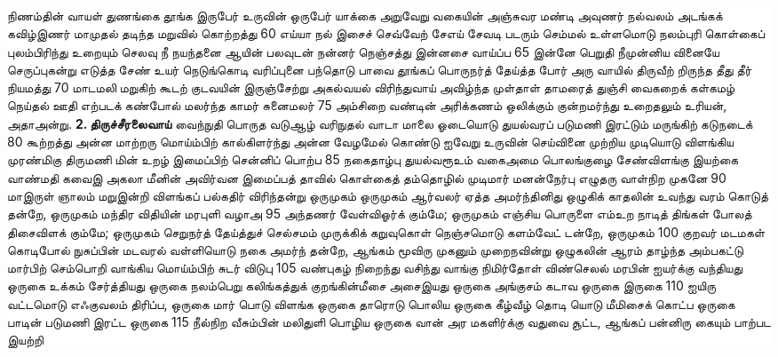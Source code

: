 நிணம்தின் வாயள் துணங்கை தூங்க
இருபேர் உருவின் ஒருபேர் யாக்கை
அறுவேறு வகையின் அஞ்சுவர மண்டி
அவுணர் நல்வலம் அடங்கக் கவிழ்இணர்
மாமுதல் தடிந்த மறுவில் கொற்றத்து 60
எய்யா நல் இசைச் செவ்வேற் சேஎய்
சேவடி படரும் செம்மல் உள்ளமொடு
நலம்புரி கொள்கைப் புலம்பிரிந்து உறையும்
செலவு நீ நயந்தனை ஆயின் பலவுடன்
நன்னர் நெஞ்சத்து இன்னசை வாய்ப்ப 65
இன்னே பெறுதி நீமுன்னிய வினையே
செருப்புகன்று எடுத்த சேண் உயர் நெடுங்கொடி
வரிப்புனை பந்தொடு பாவை தூங்கப்
பொருநர்த் தேய்த்த போர் அரு வாயில்
திருவீற் றிருந்த தீது தீர் நியமத்து 70
மாடமலி மறுகிற் கூடற் குடவயின்
இருஞ்சேற்று அகல்வயல் விரிந்துவாய் அவிழ்ந்த
முள்தாள் தாமரைத் துஞ்சி வைகறைக்
கள்கமழ் நெய்தல் ஊதி எற்படக்
கண்போல் மலர்ந்த காமர் சுனைமலர் 75
அம்சிறை வண்டின் அரிக்கணம் ஒலிக்கும்
குன்றமர்ந்து உறைதலும் உரியன், அதாஅன்று.
**2. திருச்சீரலைவாய்**
வைந்நுதி பொருத வடுஆழ் வரிநுதல்
வாடா மாலை ஓடையொடு துயல்வரப்
படுமணி இரட்டும் மருங்கிற் கடுநடைக் 80
கூற்றத்து அன்ன மாற்றரு மொய்ம்பிற்
கால்கிளர்ந்து அன்ன வேழமேல் கொண்டு
ஐவேறு உருவின் செய்வினை முற்றிய
முடியொடு விளங்கிய முரண்மிகு திருமணி
மின் உறழ் இமைப்பிற் சென்னிப் பொற்ப 85
நகைதாழ்பு துயல்வரூஉம் வகைஅமை பொலங்குழை
சேண்விளங்கு இயற்கை வாண்மதி கவைஇ
அகலா மீனின் அவிர்வன இமைப்பத்
தாவில் கொள்கைத் தம்தொழில் முடிமார்
மனன்நேர்பு எழுதரு வாள்நிற முகனே 90
மாஇருள் ஞாலம் மறுஇன்றி விளங்கப்
பல்கதிர் விரிந்தன்று ஒருமுகம் ஒருமுகம்
ஆர்வலர் ஏத்த அமர்ந்தினிது ஒழுகிக்
காதலின் உவந்து வரம் கொடுத் தன்றே, ஒருமுகம்
மந்திர விதியின் மரபுளி வழாஅ 95
அந்தணர் வேள்விஓர்க் கும்மே; ஒருமுகம்
எஞ்சிய பொருளை எம்உற நாடித்
திங்கள் போலத் திசைவிளக் கும்மே; ஒருமுகம்
செறுநர்த் தேய்த்துச் செல்சமம் முருக்கிக்
கறுவுகொள் நெஞ்சமொடு களம்வேட் டன்றே, ஒருமுகம் 100
குறவர் மடமகள் கொடிபோல் நுசுப்பின்
மடவரல் வள்ளியொடு நகை அமர்ந் தன்றே, ஆங்கம்
மூவிரு முகனும் முறைநவின்று ஒழுகலின்
ஆரம் தாழ்ந்த அம்பகட்டு மார்பிற்
செம்பொறி வாங்கிய மொய்ம்பிற் சுடர் விடுபு 105
வண்புகழ் நிறைந்து வசிந்து வாங்கு நிமிர்தோள்
விண்செலல் மரபின் ஐயர்க்கு வந்தியது
ஒருகை உக்கம் சேர்த்தியது ஒருகை
நலம்பெறு கலிங்கத்துக் குறங்கின்மீசை அசைஇயது ஒருகை
அங்குசம் கடாவ ஒருகை இருகை 110
ஐயிரு வட்டமொடு எஃகுவலம் திரிப்ப, ஒருகை
மார் பொடு விளங்க ஒருகை
தாரொடு பொலிய ஒருகை
கீழ்வீழ் தொடி யொடு மீமிசைக் கொட்ப ஒருகை
பாடின் படுமணி இரட்ட ஒருகை 115
நீல்நிற வீசும்பின் மலிதுளி பொழிய ஒருகை
வான் அர மகளிர்க்கு வதுவை சூட்ட, ஆங்கப்
பன்னிரு கையும் பாற்பட இயற்றி